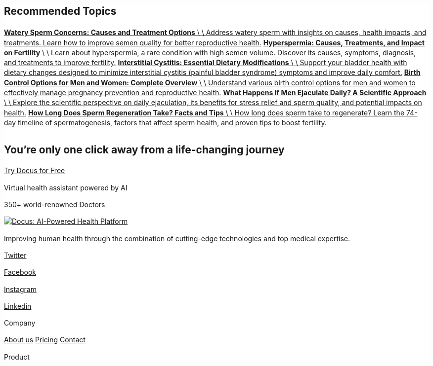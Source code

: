 ## Recommended Topics

[**Watery Sperm Concerns: Causes and Treatment Options** \\
\\
Address watery sperm with insights on causes, health impacts, and treatments. Learn how to improve semen quality for better reproductive health.](https://docus.ai/symptoms-guide/watery-sperm-concerns) [**Hyperspermia: Causes, Treatments, and Impact on Fertility** \\
\\
Learn about hyperspermia, a rare condition with high semen volume. Discover its causes, symptoms, diagnosis, and treatments to improve fertility.](https://docus.ai/symptoms-guide/hyperspermia-causes-treatments) [**Interstitial Cystitis: Essential Dietary Modifications** \\
\\
Support your bladder health with dietary changes designed to minimize interstitial cystitis (painful bladder syndrome) symptoms and improve daily comfort.](https://docus.ai/symptoms-guide/interstitial-cystitis-dietary-modification) [**Birth Control Options for Men and Women: Complete Overview** \\
\\
Understand various birth control options for men and women to effectively manage pregnancy prevention and reproductive health.](https://docus.ai/symptoms-guide/birth-control-options) [**What Happens If Men Ejaculate Daily? A Scientific Approach** \\
\\
Explore the scientific perspective on daily ejaculation, its benefits for stress relief and sperm quality, and potential impacts on health.](https://docus.ai/symptoms-guide/what-happens-if-men-ejaculate-daily) [**How Long Does Sperm Regeneration Take? Facts and Tips** \\
\\
How long does sperm take to regenerate? Learn the 74-day timeline of spermatogenesis, factors that affect sperm health, and proven tips to boost fertility.](https://docus.ai/symptoms-guide/sperm-regeneration-duration)

## You’re only one click away from a life-changing journey

[Try Docus for Free](https://my.docus.ai/auth/signup)

Virtual health assistant powered by AI

350+ world-renowned Doctors

[![Docus: AI-Powered Health Platform](https://docus.ai/docus-dark-logo.svg)](https://docus.ai/)

Improving human health through the combination of cutting-edge technologies and top medical expertise.

[Twitter](https://twitter.com/docus_ai)

[Facebook](https://www.facebook.com/docusai)

[Instagram](https://www.instagram.com/docus.ai/)

[Linkedin](https://www.linkedin.com/company/docusai/)

Company

[About us](https://docus.ai/about-us) [Pricing](https://docus.ai/pricing) [Contact](https://docus.ai/contact)

Product
